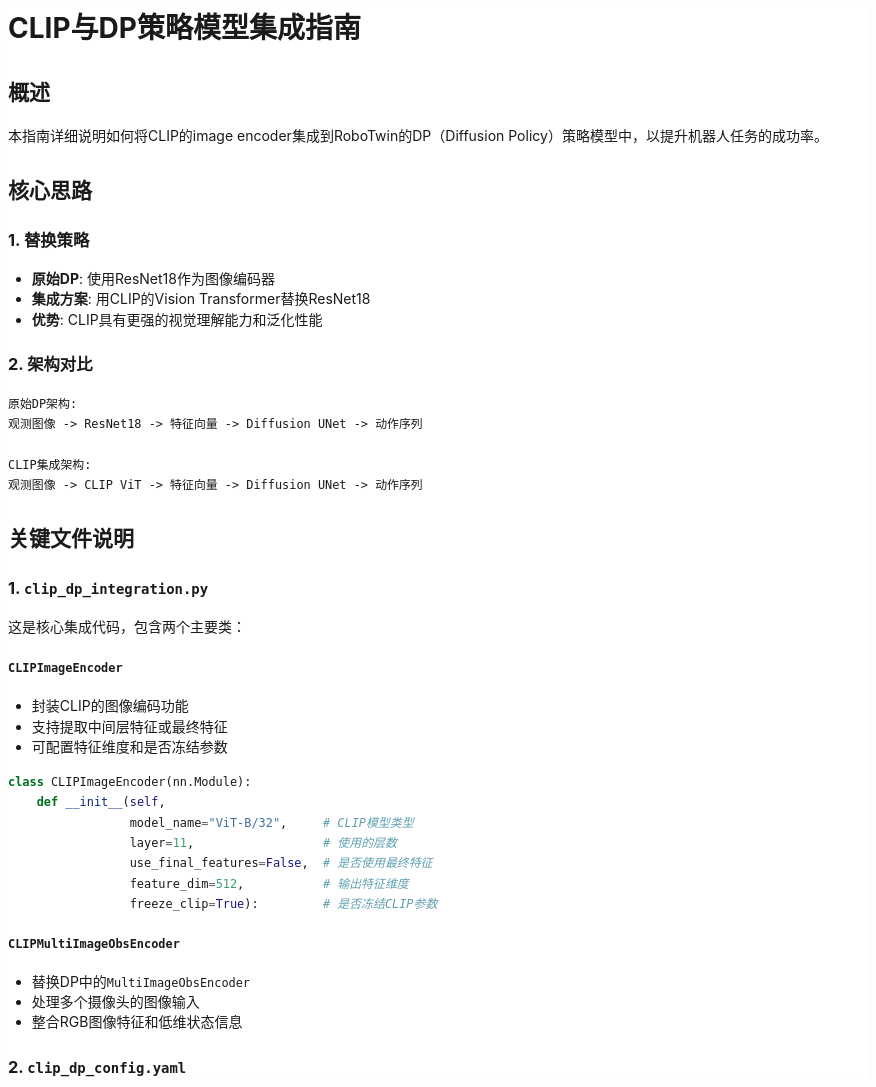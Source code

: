 # CLIP与DP策略模型集成指南

## 概述

本指南详细说明如何将CLIP的image encoder集成到RoboTwin的DP（Diffusion Policy）策略模型中，以提升机器人任务的成功率。

## 核心思路

### 1. 替换策略
- **原始DP**: 使用ResNet18作为图像编码器
- **集成方案**: 用CLIP的Vision Transformer替换ResNet18
- **优势**: CLIP具有更强的视觉理解能力和泛化性能

### 2. 架构对比

```
原始DP架构:
观测图像 -> ResNet18 -> 特征向量 -> Diffusion UNet -> 动作序列

CLIP集成架构:
观测图像 -> CLIP ViT -> 特征向量 -> Diffusion UNet -> 动作序列
```

## 关键文件说明

### 1. `clip_dp_integration.py`

这是核心集成代码，包含两个主要类：

#### `CLIPImageEncoder`
- 封装CLIP的图像编码功能
- 支持提取中间层特征或最终特征
- 可配置特征维度和是否冻结参数

```python
class CLIPImageEncoder(nn.Module):
    def __init__(self, 
                 model_name="ViT-B/32",     # CLIP模型类型
                 layer=11,                  # 使用的层数
                 use_final_features=False,  # 是否使用最终特征
                 feature_dim=512,           # 输出特征维度
                 freeze_clip=True):         # 是否冻结CLIP参数
```

#### `CLIPMultiImageObsEncoder`
- 替换DP中的`MultiImageObsEncoder`
- 处理多个摄像头的图像输入
- 整合RGB图像特征和低维状态信息

### 2. `clip_dp_config.yaml`
